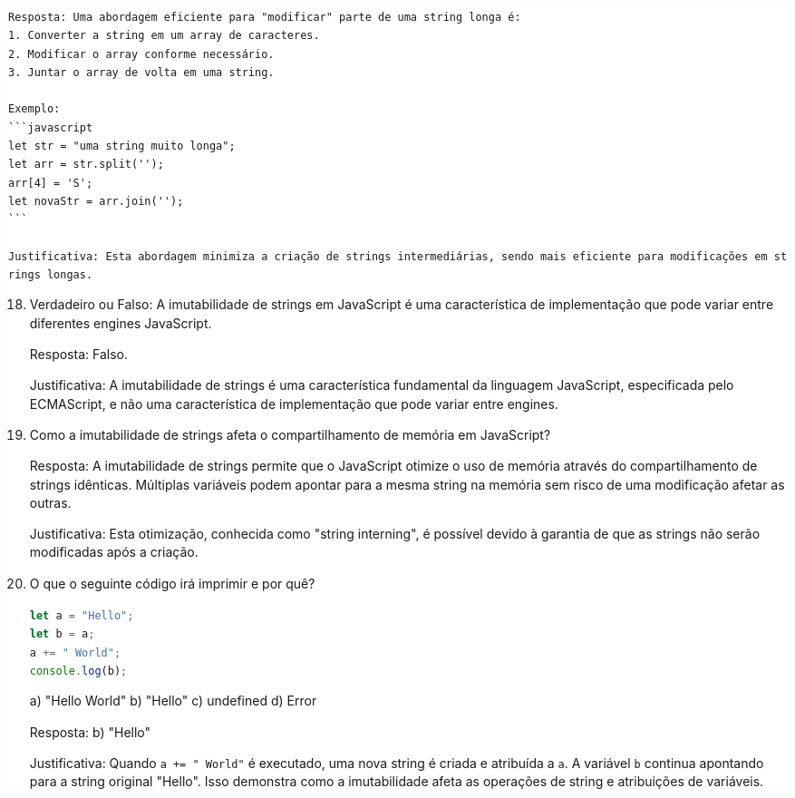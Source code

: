     Resposta: Uma abordagem eficiente para "modificar" parte de uma string longa é:
    1. Converter a string em um array de caracteres.
    2. Modificar o array conforme necessário.
    3. Juntar o array de volta em uma string.

    Exemplo:
    ```javascript
    let str = "uma string muito longa";
    let arr = str.split('');
    arr[4] = 'S';
    let novaStr = arr.join('');
    ```

    Justificativa: Esta abordagem minimiza a criação de strings intermediárias, sendo mais eficiente para modificações em strings longas.

18. Verdadeiro ou Falso: A imutabilidade de strings em JavaScript é uma característica de implementação que pode variar entre diferentes engines JavaScript.

    Resposta: Falso.

    Justificativa: A imutabilidade de strings é uma característica fundamental da linguagem JavaScript, especificada pelo ECMAScript, e não uma característica de implementação que pode variar entre engines.

19. Como a imutabilidade de strings afeta o compartilhamento de memória em JavaScript?

    Resposta: A imutabilidade de strings permite que o JavaScript otimize o uso de memória através do compartilhamento de strings idênticas. Múltiplas variáveis podem apontar para a mesma string na memória sem risco de uma modificação afetar as outras.

    Justificativa: Esta otimização, conhecida como "string interning", é possível devido à garantia de que as strings não serão modificadas após a criação.

20. O que o seguinte código irá imprimir e por quê?
    ```javascript
    let a = "Hello";
    let b = a;
    a += " World";
    console.log(b);
    ```
    a) "Hello World"
    b) "Hello"
    c) undefined
    d) Error

    Resposta: b) "Hello"

    Justificativa: Quando `a += " World"` é executado, uma nova string é criada e atribuída a `a`. A variável `b` continua apontando para a string original "Hello". Isso demonstra como a imutabilidade afeta as operações de string e atribuições de variáveis.

